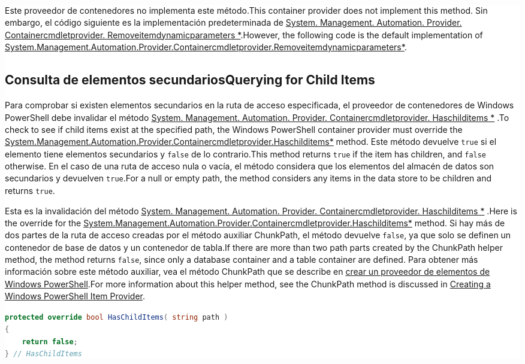 <span data-ttu-id="b16c6-261">Este proveedor de contenedores no implementa este método.</span><span class="sxs-lookup"><span data-stu-id="b16c6-261">This container provider does not implement this method.</span></span> <span data-ttu-id="b16c6-262">Sin embargo, el código siguiente es la implementación predeterminada de [System. Management. Automation. Provider. Containercmdletprovider. Removeitemdynamicparameters \*](/dotnet/api/System.Management.Automation.Provider.ContainerCmdletProvider.RemoveItemDynamicParameters).</span><span class="sxs-lookup"><span data-stu-id="b16c6-262">However, the following code is the default implementation of [System.Management.Automation.Provider.Containercmdletprovider.Removeitemdynamicparameters\*](/dotnet/api/System.Management.Automation.Provider.ContainerCmdletProvider.RemoveItemDynamicParameters).</span></span>



## <a name="querying-for-child-items"></a><span data-ttu-id="b16c6-263">Consulta de elementos secundarios</span><span class="sxs-lookup"><span data-stu-id="b16c6-263">Querying for Child Items</span></span>

<span data-ttu-id="b16c6-264">Para comprobar si existen elementos secundarios en la ruta de acceso especificada, el proveedor de contenedores de Windows PowerShell debe invalidar el método [System. Management. Automation. Provider. Containercmdletprovider. Haschilditems \*](/dotnet/api/System.Management.Automation.Provider.ContainerCmdletProvider.HasChildItems) .</span><span class="sxs-lookup"><span data-stu-id="b16c6-264">To check to see if child items exist at the specified path, the Windows PowerShell container provider must override the [System.Management.Automation.Provider.Containercmdletprovider.Haschilditems\*](/dotnet/api/System.Management.Automation.Provider.ContainerCmdletProvider.HasChildItems) method.</span></span> <span data-ttu-id="b16c6-265">Este método devuelve `true` si el elemento tiene elementos secundarios y `false` de lo contrario.</span><span class="sxs-lookup"><span data-stu-id="b16c6-265">This method returns `true` if the item has children, and `false` otherwise.</span></span> <span data-ttu-id="b16c6-266">En el caso de una ruta de acceso nula o vacía, el método considera que los elementos del almacén de datos son secundarios y devuelven `true`.</span><span class="sxs-lookup"><span data-stu-id="b16c6-266">For a null or empty path, the method considers any items in the data store to be children and returns `true`.</span></span>

<span data-ttu-id="b16c6-267">Esta es la invalidación del método [System. Management. Automation. Provider. Containercmdletprovider. Haschilditems \*](/dotnet/api/System.Management.Automation.Provider.ContainerCmdletProvider.HasChildItems) .</span><span class="sxs-lookup"><span data-stu-id="b16c6-267">Here is the override for the [System.Management.Automation.Provider.Containercmdletprovider.Haschilditems\*](/dotnet/api/System.Management.Automation.Provider.ContainerCmdletProvider.HasChildItems) method.</span></span> <span data-ttu-id="b16c6-268">Si hay más de dos partes de la ruta de acceso creadas por el método auxiliar ChunkPath, el método devuelve `false`, ya que solo se definen un contenedor de base de datos y un contenedor de tabla.</span><span class="sxs-lookup"><span data-stu-id="b16c6-268">If there are more than two path parts created by the ChunkPath helper method, the method returns `false`, since only a database container and a table container are defined.</span></span> <span data-ttu-id="b16c6-269">Para obtener más información sobre este método auxiliar, vea el método ChunkPath que se describe en [crear un proveedor de elementos de Windows PowerShell](./creating-a-windows-powershell-item-provider.md).</span><span class="sxs-lookup"><span data-stu-id="b16c6-269">For more information about this helper method, see the ChunkPath method is discussed in [Creating a Windows PowerShell Item Provider](./creating-a-windows-powershell-item-provider.md).</span></span>

```csharp
protected override bool HasChildItems( string path )
{
    return false;
} // HasChildItems
```
